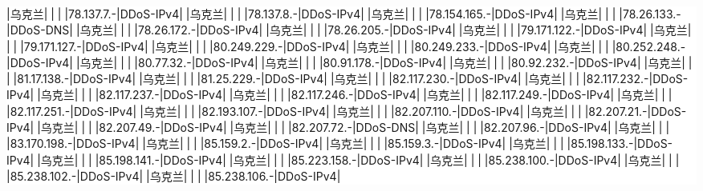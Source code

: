 |乌克兰| | | |78.137.7.-|DDoS-IPv4|
|乌克兰| | | |78.137.8.-|DDoS-IPv4|
|乌克兰| | | |78.154.165.-|DDoS-IPv4|
|乌克兰| | | |78.26.133.-|DDoS-DNS|
|乌克兰| | | |78.26.172.-|DDoS-IPv4|
|乌克兰| | | |78.26.205.-|DDoS-IPv4|
|乌克兰| | | |79.171.122.-|DDoS-IPv4|
|乌克兰| | | |79.171.127.-|DDoS-IPv4|
|乌克兰| | | |80.249.229.-|DDoS-IPv4|
|乌克兰| | | |80.249.233.-|DDoS-IPv4|
|乌克兰| | | |80.252.248.-|DDoS-IPv4|
|乌克兰| | | |80.77.32.-|DDoS-IPv4|
|乌克兰| | | |80.91.178.-|DDoS-IPv4|
|乌克兰| | | |80.92.232.-|DDoS-IPv4|
|乌克兰| | | |81.17.138.-|DDoS-IPv4|
|乌克兰| | | |81.25.229.-|DDoS-IPv4|
|乌克兰| | | |82.117.230.-|DDoS-IPv4|
|乌克兰| | | |82.117.232.-|DDoS-IPv4|
|乌克兰| | | |82.117.237.-|DDoS-IPv4|
|乌克兰| | | |82.117.246.-|DDoS-IPv4|
|乌克兰| | | |82.117.249.-|DDoS-IPv4|
|乌克兰| | | |82.117.251.-|DDoS-IPv4|
|乌克兰| | | |82.193.107.-|DDoS-IPv4|
|乌克兰| | | |82.207.110.-|DDoS-IPv4|
|乌克兰| | | |82.207.21.-|DDoS-IPv4|
|乌克兰| | | |82.207.49.-|DDoS-IPv4|
|乌克兰| | | |82.207.72.-|DDoS-DNS|
|乌克兰| | | |82.207.96.-|DDoS-IPv4|
|乌克兰| | | |83.170.198.-|DDoS-IPv4|
|乌克兰| | | |85.159.2.-|DDoS-IPv4|
|乌克兰| | | |85.159.3.-|DDoS-IPv4|
|乌克兰| | | |85.198.133.-|DDoS-IPv4|
|乌克兰| | | |85.198.141.-|DDoS-IPv4|
|乌克兰| | | |85.223.158.-|DDoS-IPv4|
|乌克兰| | | |85.238.100.-|DDoS-IPv4|
|乌克兰| | | |85.238.102.-|DDoS-IPv4|
|乌克兰| | | |85.238.106.-|DDoS-IPv4|